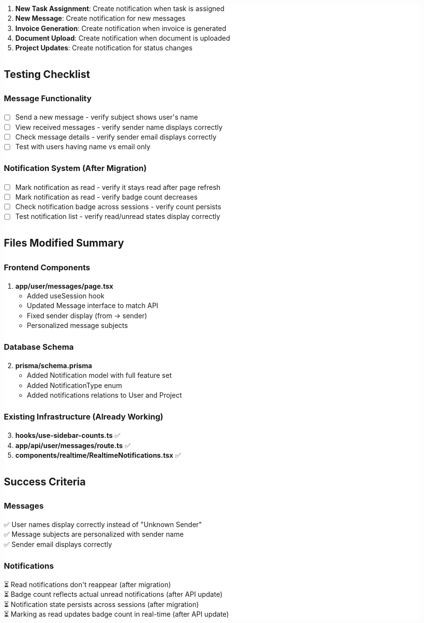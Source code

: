 1. **New Task Assignment**: Create notification when task is assigned
2. **New Message**: Create notification for new messages
3. **Invoice Generation**: Create notification when invoice is generated
4. **Document Upload**: Create notification when document is uploaded
5. **Project Updates**: Create notification for status changes

## Testing Checklist

### Message Functionality
- [ ] Send a new message - verify subject shows user's name
- [ ] View received messages - verify sender name displays correctly
- [ ] Check message details - verify sender email displays correctly
- [ ] Test with users having name vs email only

### Notification System (After Migration)
- [ ] Mark notification as read - verify it stays read after page refresh
- [ ] Mark notification as read - verify badge count decreases
- [ ] Check notification badge across sessions - verify count persists
- [ ] Test notification list - verify read/unread states display correctly

## Files Modified Summary

### Frontend Components
1. **app/user/messages/page.tsx**
   - Added useSession hook
   - Updated Message interface to match API
   - Fixed sender display (from → sender)
   - Personalized message subjects

### Database Schema
2. **prisma/schema.prisma**
   - Added Notification model with full feature set
   - Added NotificationType enum
   - Added notifications relations to User and Project

### Existing Infrastructure (Already Working)
3. **hooks/use-sidebar-counts.ts** ✅
4. **app/api/user/messages/route.ts** ✅
5. **components/realtime/RealtimeNotifications.tsx** ✅

## Success Criteria

### Messages
✅ User names display correctly instead of "Unknown Sender"  
✅ Message subjects are personalized with sender name  
✅ Sender email displays correctly

### Notifications
⏳ Read notifications don't reappear (after migration)  
⏳ Badge count reflects actual unread notifications (after API update)  
⏳ Notification state persists across sessions (after migration)  
⏳ Marking as read updates badge count in real-time (after API update)
